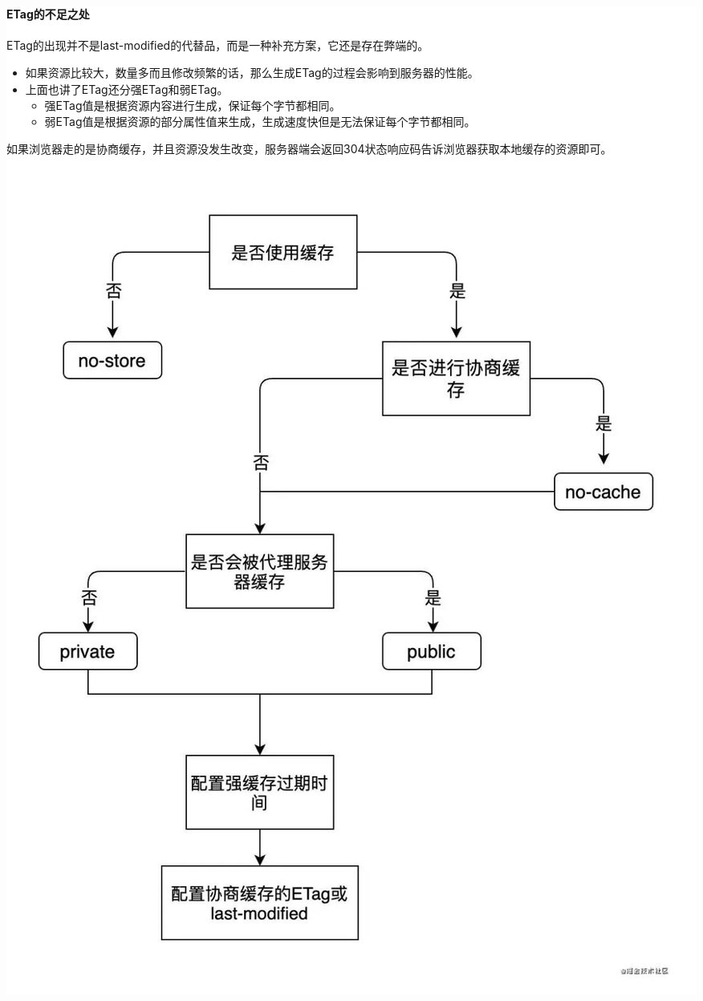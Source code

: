 #### ETag的不足之处

ETag的出现并不是last-modified的代替品，而是一种补充方案，它还是存在弊端的。

  * 如果资源比较大，数量多而且修改频繁的话，那么生成ETag的过程会影响到服务器的性能。
  * 上面也讲了ETag还分强ETag和弱ETag。
    * 强ETag值是根据资源内容进行生成，保证每个字节都相同。
    * 弱ETag值是根据资源的部分属性值来生成，生成速度快但是无法保证每个字节都相同。

如果浏览器走的是协商缓存，并且资源没发生改变，服务器端会返回304状态响应码告诉浏览器获取本地缓存的资源即可。

<img alt src="./images/011.jpg" />
